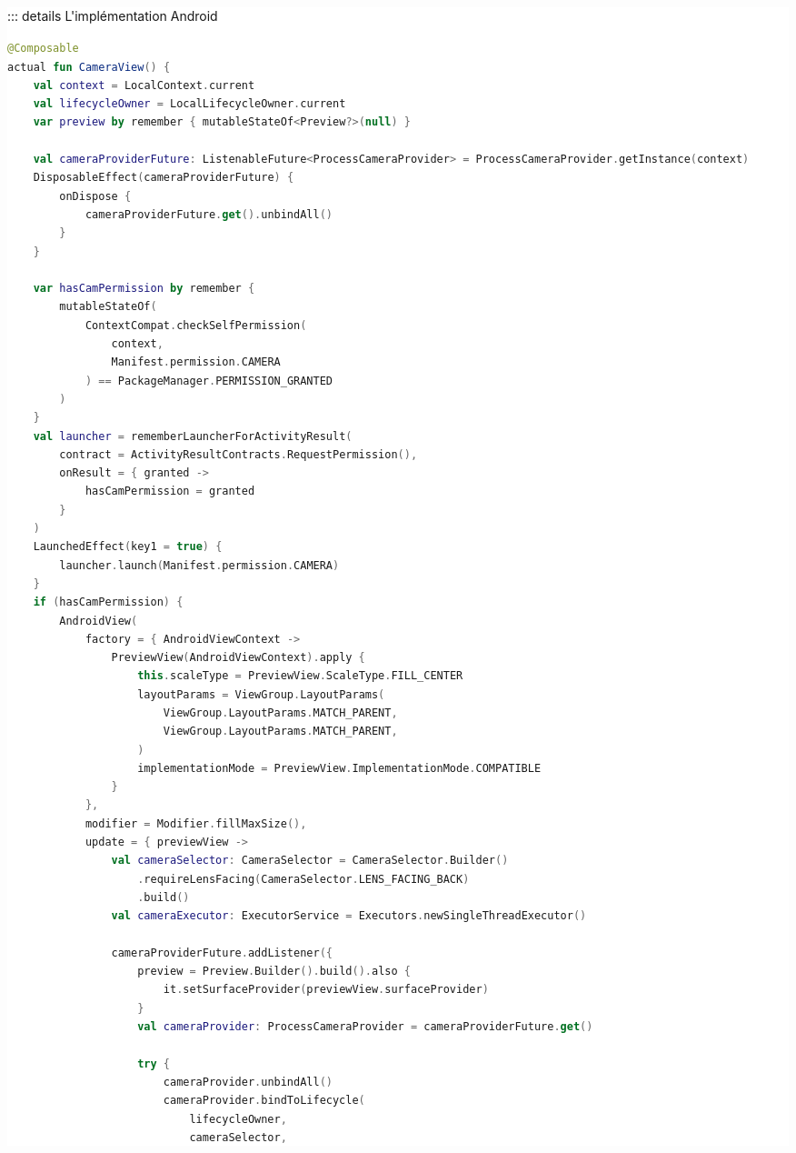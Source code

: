 ::: details L'implémentation Android

```kotlin
@Composable
actual fun CameraView() {
    val context = LocalContext.current
    val lifecycleOwner = LocalLifecycleOwner.current
    var preview by remember { mutableStateOf<Preview?>(null) }

    val cameraProviderFuture: ListenableFuture<ProcessCameraProvider> = ProcessCameraProvider.getInstance(context)
    DisposableEffect(cameraProviderFuture) {
        onDispose {
            cameraProviderFuture.get().unbindAll()
        }
    }

    var hasCamPermission by remember {
        mutableStateOf(
            ContextCompat.checkSelfPermission(
                context,
                Manifest.permission.CAMERA
            ) == PackageManager.PERMISSION_GRANTED
        )
    }
    val launcher = rememberLauncherForActivityResult(
        contract = ActivityResultContracts.RequestPermission(),
        onResult = { granted ->
            hasCamPermission = granted
        }
    )
    LaunchedEffect(key1 = true) {
        launcher.launch(Manifest.permission.CAMERA)
    }
    if (hasCamPermission) {
        AndroidView(
            factory = { AndroidViewContext ->
                PreviewView(AndroidViewContext).apply {
                    this.scaleType = PreviewView.ScaleType.FILL_CENTER
                    layoutParams = ViewGroup.LayoutParams(
                        ViewGroup.LayoutParams.MATCH_PARENT,
                        ViewGroup.LayoutParams.MATCH_PARENT,
                    )
                    implementationMode = PreviewView.ImplementationMode.COMPATIBLE
                }
            },
            modifier = Modifier.fillMaxSize(),
            update = { previewView ->
                val cameraSelector: CameraSelector = CameraSelector.Builder()
                    .requireLensFacing(CameraSelector.LENS_FACING_BACK)
                    .build()
                val cameraExecutor: ExecutorService = Executors.newSingleThreadExecutor()

                cameraProviderFuture.addListener({
                    preview = Preview.Builder().build().also {
                        it.setSurfaceProvider(previewView.surfaceProvider)
                    }
                    val cameraProvider: ProcessCameraProvider = cameraProviderFuture.get()
                    
                    try {
                        cameraProvider.unbindAll()
                        cameraProvider.bindToLifecycle(
                            lifecycleOwner,
                            cameraSelector,
```